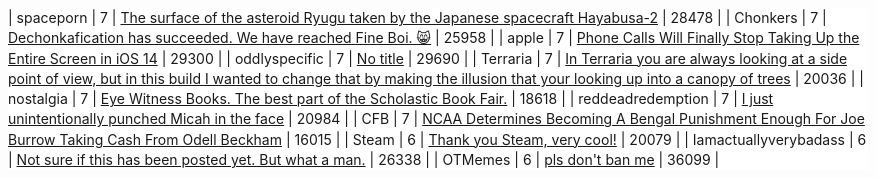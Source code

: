 | spaceporn             |     7 | [The surface of the asteroid Ryugu taken by the Japanese spacecraft Hayabusa-2](https://www.reddit.com/r/spaceporn/comments/i7rtja/the_surface_of_the_asteroid_ryugu_taken_by_the/)                                                                                                                                                                                                                                     |  28478 |
| Chonkers              |     7 | [Dechonkafication has succeeded. We have reached Fine Boi. 😸](https://www.reddit.com/r/Chonkers/comments/ffo558/dechonkafication_has_succeeded_we_have_reached/)                                                                                                                                                                                                                                                       |  25958 |
| apple                 |     7 | [Phone Calls Will Finally Stop Taking Up the Entire Screen in iOS 14](https://www.reddit.com/r/apple/comments/hdxmzf/phone_calls_will_finally_stop_taking_up_the/)                                                                                                                                                                                                                                                      |  29300 |
| oddlyspecific         |     7 | [No title](https://www.reddit.com/r/oddlyspecific/comments/hcm68y/no_title/)                                                                                                                                                                                                                                                                                                                                            |  29690 |
| Terraria              |     7 | [In Terraria you are always looking at a side point of view, but in this build I wanted to change that by making the illusion that your looking up into a canopy of trees](https://www.reddit.com/r/Terraria/comments/h9oh20/in_terraria_you_are_always_looking_at_a_side/)                                                                                                                                             |  20036 |
| nostalgia             |     7 | [Eye Witness Books. The best part of the Scholastic Book Fair.](https://www.reddit.com/r/nostalgia/comments/gmewak/eye_witness_books_the_best_part_of_the_scholastic/)                                                                                                                                                                                                                                                  |  18618 |
| reddeadredemption     |     7 | [I just unintentionally punched Micah in the face](https://www.reddit.com/r/reddeadredemption/comments/i92j27/i_just_unintentionally_punched_micah_in_the_face/)                                                                                                                                                                                                                                                        |  20984 |
| CFB                   |     7 | [NCAA Determines Becoming A Bengal Punishment Enough For Joe Burrow Taking Cash From Odell Beckham](https://www.reddit.com/r/CFB/comments/eq3k34/ncaa_determines_becoming_a_bengal_punishment/)                                                                                                                                                                                                                         |  16015 |
| Steam                 |     6 | [Thank you Steam, very cool!](https://www.reddit.com/r/Steam/comments/eyrqlb/thank_you_steam_very_cool/)                                                                                                                                                                                                                                                                                                                |  20079 |
| Iamactuallyverybadass |     6 | [Not sure if this has been posted yet. But what a man.](https://www.reddit.com/r/Iamactuallyverybadass/comments/fnp65b/not_sure_if_this_has_been_posted_yet_but_what_a/)                                                                                                                                                                                                                                                |  26338 |
| OTMemes               |     6 | [pls don't ban me](https://www.reddit.com/r/OTMemes/comments/hjch2p/pls_dont_ban_me/)                                                                                                                                                                                                                                                                                                                                   |  36099 |
